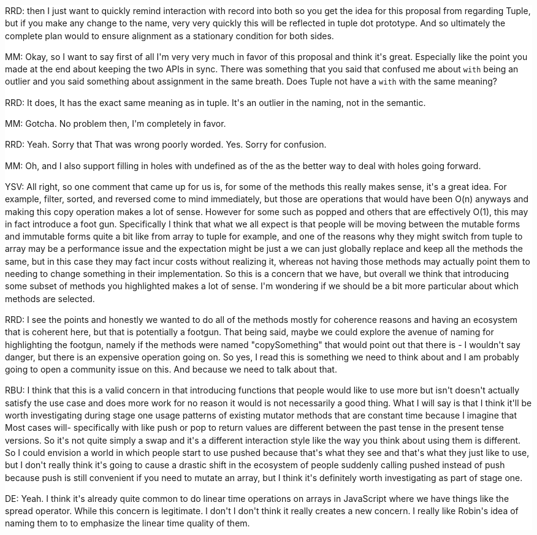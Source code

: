RRD: then I just want to quickly remind interaction with record into both so you get the idea for this proposal from regarding Tuple, but if you make any change to the name, very very quickly this will be reflected in tuple dot prototype. And so ultimately the complete plan would to ensure alignment as a stationary condition for both sides.

MM: Okay, so I want to say first of all I'm very very much in favor of this proposal and think it's great. Especially like the point you made at the end about keeping the two APIs in sync. There was something that you said that confused me about `with` being an outlier and you said something about assignment in the same breath. Does Tuple not have a `with` with the same meaning?

RRD: It does, It has the exact same meaning as in tuple. It's an outlier in the naming, not in the semantic.

MM: Gotcha. No problem then, I'm completely in favor.

RRD: Yeah. Sorry that That was wrong poorly worded. Yes. Sorry for confusion.

MM: Oh, and I also support filling in holes with undefined as of the as the better way to deal with holes going forward.

YSV: All right, so one comment that came up for us is, for some of the methods this really makes sense, it's a great idea. For example, filter, sorted, and reversed come to mind immediately, but those are operations that would have been O(n) anyways and making this copy operation makes a lot of sense. However for some such as popped and others that are effectively O(1), this may in fact introduce a foot gun. Specifically I think that what we all expect is that people will be moving between the mutable forms and immutable forms quite a bit like from array to tuple for example, and one of the reasons why they might switch from tuple to array may be a performance issue and the expectation might be just a we can just globally replace and keep all the methods the same, but in this case they may fact incur costs without realizing it, whereas not having those methods may actually point them to needing to change something in their implementation. So this is a concern that we have, but overall we think that introducing some subset of methods you highlighted makes a lot of sense. I'm wondering if we should be a bit more particular about which methods are selected.

RRD: I see the points and honestly we wanted to do all of the methods mostly for coherence reasons and having an ecosystem that is coherent here, but that is potentially a footgun. That being said, maybe we could explore the avenue of naming for highlighting the footgun, namely if the methods were named "copySomething" that would point out that there is - I wouldn't say danger, but there is an expensive operation going on. So yes, I read this is something we need to think about and I am probably going to open a community issue on this. And because we need to talk about that.

RBU: I think that this is a valid concern in that introducing functions that people would like to use more but isn't doesn't actually satisfy the use case and does more work for no reason it would is not necessarily a good thing. What I will say is that I think it'll be worth investigating during stage one usage patterns of existing mutator methods that are constant time because I imagine that Most cases will-  specifically with like push or pop to return values are different between the past tense in the present tense versions. So it's not quite simply  a swap and it's a different interaction style like the way you think about using them is different. So I could envision a world in which people start to use pushed because that's what they see and that's what they just like to use, but I don't really think it's going to cause a drastic shift in the ecosystem of people suddenly calling pushed instead of push because push is still convenient if you need to mutate an array, but I think it's definitely worth investigating as part of stage one.

DE: Yeah. I think it's already quite common to do linear time operations on arrays in JavaScript where we have things like the spread operator. While this concern is legitimate. I don't I don't think it really creates a new concern. I really like Robin's idea of naming them to to emphasize the linear time quality of them.
